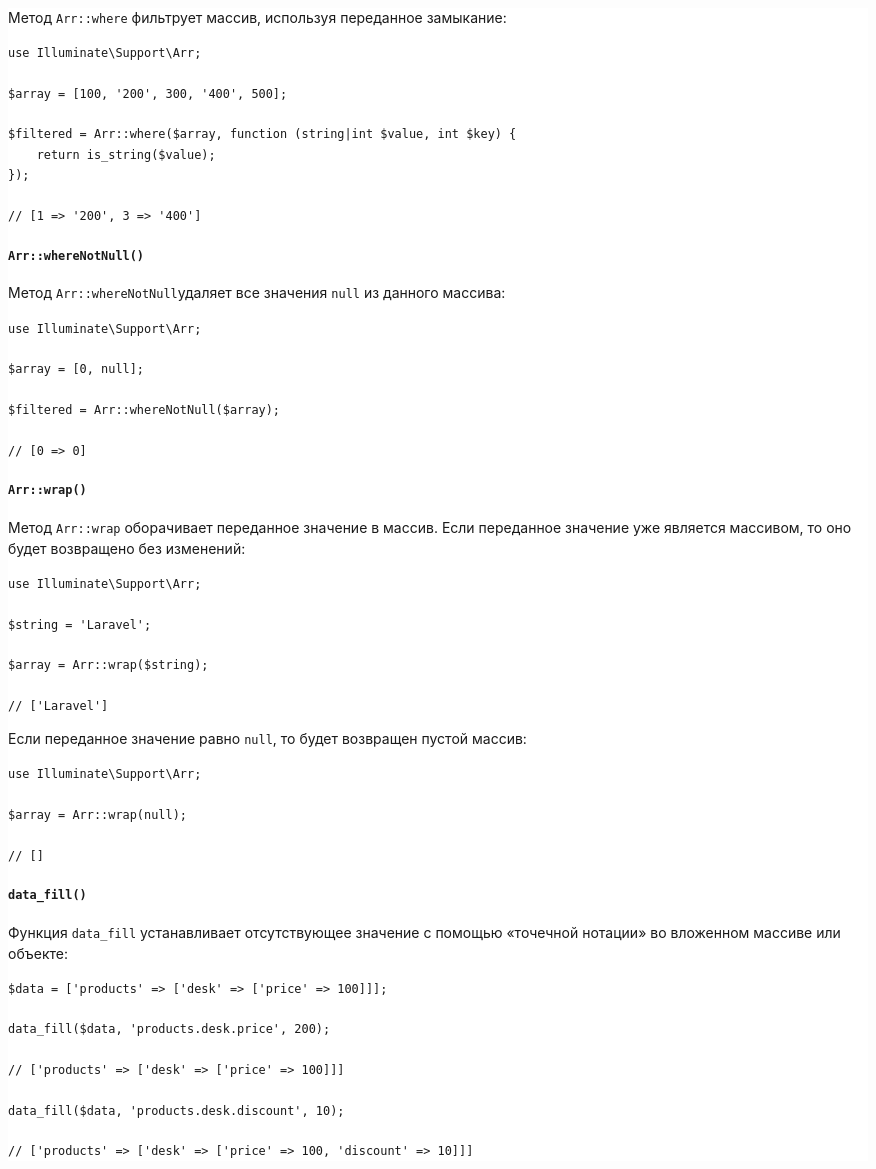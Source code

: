 Метод `Arr::where` фильтрует массив, используя переданное замыкание:

    use Illuminate\Support\Arr;

    $array = [100, '200', 300, '400', 500];

    $filtered = Arr::where($array, function (string|int $value, int $key) {
        return is_string($value);
    });

    // [1 => '200', 3 => '400']

<a name="method-array-where-not-null"></a>
#### `Arr::whereNotNull()`

Метод `Arr::whereNotNull`удаляет все значения `null` из данного массива:

    use Illuminate\Support\Arr;

    $array = [0, null];

    $filtered = Arr::whereNotNull($array);

    // [0 => 0]

<a name="method-array-wrap"></a>
#### `Arr::wrap()`

Метод `Arr::wrap` оборачивает переданное значение в массив. Если переданное значение уже является массивом, то оно будет возвращено без изменений:

    use Illuminate\Support\Arr;

    $string = 'Laravel';

    $array = Arr::wrap($string);

    // ['Laravel']

Если переданное значение равно `null`, то будет возвращен пустой массив:

    use Illuminate\Support\Arr;

    $array = Arr::wrap(null);

    // []

<a name="method-data-fill"></a>
#### `data_fill()`

Функция `data_fill` устанавливает отсутствующее значение с помощью «точечной нотации» во вложенном массиве или объекте:

    $data = ['products' => ['desk' => ['price' => 100]]];

    data_fill($data, 'products.desk.price', 200);

    // ['products' => ['desk' => ['price' => 100]]]

    data_fill($data, 'products.desk.discount', 10);

    // ['products' => ['desk' => ['price' => 100, 'discount' => 10]]]
